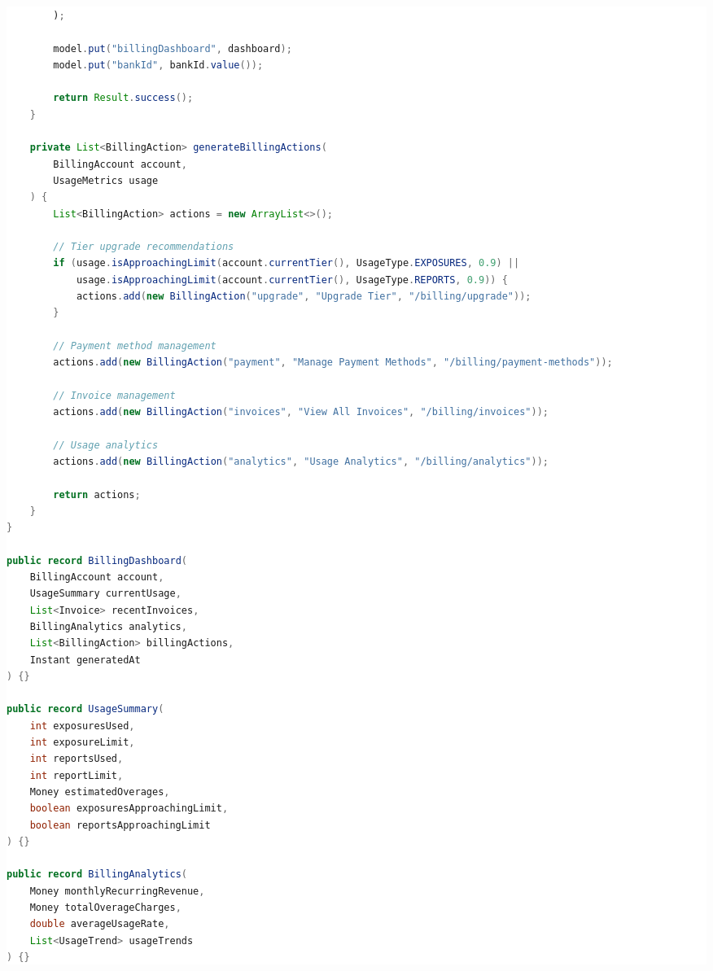 ```java
        );
        
        model.put("billingDashboard", dashboard);
        model.put("bankId", bankId.value());
        
        return Result.success();
    }
    
    private List<BillingAction> generateBillingActions(
        BillingAccount account, 
        UsageMetrics usage
    ) {
        List<BillingAction> actions = new ArrayList<>();
        
        // Tier upgrade recommendations
        if (usage.isApproachingLimit(account.currentTier(), UsageType.EXPOSURES, 0.9) ||
            usage.isApproachingLimit(account.currentTier(), UsageType.REPORTS, 0.9)) {
            actions.add(new BillingAction("upgrade", "Upgrade Tier", "/billing/upgrade"));
        }
        
        // Payment method management
        actions.add(new BillingAction("payment", "Manage Payment Methods", "/billing/payment-methods"));
        
        // Invoice management
        actions.add(new BillingAction("invoices", "View All Invoices", "/billing/invoices"));
        
        // Usage analytics
        actions.add(new BillingAction("analytics", "Usage Analytics", "/billing/analytics"));
        
        return actions;
    }
}

public record BillingDashboard(
    BillingAccount account,
    UsageSummary currentUsage,
    List<Invoice> recentInvoices,
    BillingAnalytics analytics,
    List<BillingAction> billingActions,
    Instant generatedAt
) {}

public record UsageSummary(
    int exposuresUsed,
    int exposureLimit,
    int reportsUsed,
    int reportLimit,
    Money estimatedOverages,
    boolean exposuresApproachingLimit,
    boolean reportsApproachingLimit
) {}

public record BillingAnalytics(
    Money monthlyRecurringRevenue,
    Money totalOverageCharges,
    double averageUsageRate,
    List<UsageTrend> usageTrends
) {}
```
